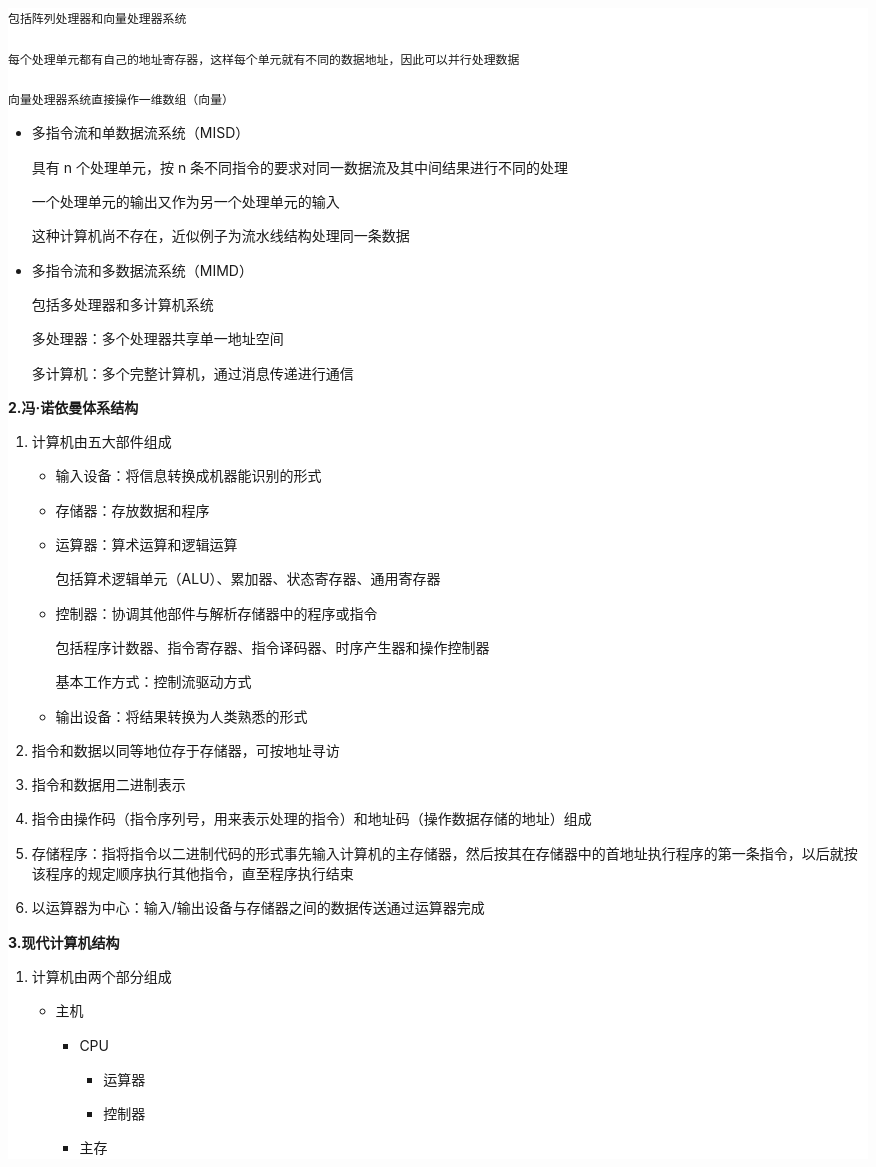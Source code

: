     包括阵列处理器和向量处理器系统

    每个处理单元都有自己的地址寄存器，这样每个单元就有不同的数据地址，因此可以并行处理数据

    向量处理器系统直接操作一维数组（向量）

+ 多指令流和单数据流系统（MISD）

    具有 n 个处理单元，按 n 条不同指令的要求对同一数据流及其中间结果进行不同的处理
    
    一个处理单元的输出又作为另一个处理单元的输入

    这种计算机尚不存在，近似例子为流水线结构处理同一条数据

+ 多指令流和多数据流系统（MIMD）

    包括多处理器和多计算机系统

    多处理器：多个处理器共享单一地址空间

    多计算机：多个完整计算机，通过消息传递进行通信

**2.冯·诺依曼体系结构**

1. 计算机由五大部件组成

   + 输入设备：将信息转换成机器能识别的形式

   + 存储器：存放数据和程序

   + 运算器：算术运算和逻辑运算

        包括算术逻辑单元（ALU）、累加器、状态寄存器、通用寄存器

   + 控制器：协调其他部件与解析存储器中的程序或指令

        包括程序计数器、指令寄存器、指令译码器、时序产生器和操作控制器

        基本工作方式：控制流驱动方式

   + 输出设备：将结果转换为人类熟悉的形式

2. 指令和数据以同等地位存于存储器，可按地址寻访

3. 指令和数据用二进制表示

4. 指令由操作码（指令序列号，用来表示处理的指令）和地址码（操作数据存储的地址）组成

5. 存储程序：指将指令以二进制代码的形式事先输入计算机的主存储器，然后按其在存储器中的首地址执行程序的第一条指令，以后就按该程序的规定顺序执行其他指令，直至程序执行结束

6. 以运算器为中心：输入/输出设备与存储器之间的数据传送通过运算器完成

**3.现代计算机结构**

1. 计算机由两个部分组成

   + 主机

     + CPU

       + 运算器

       + 控制器

     + 主存
